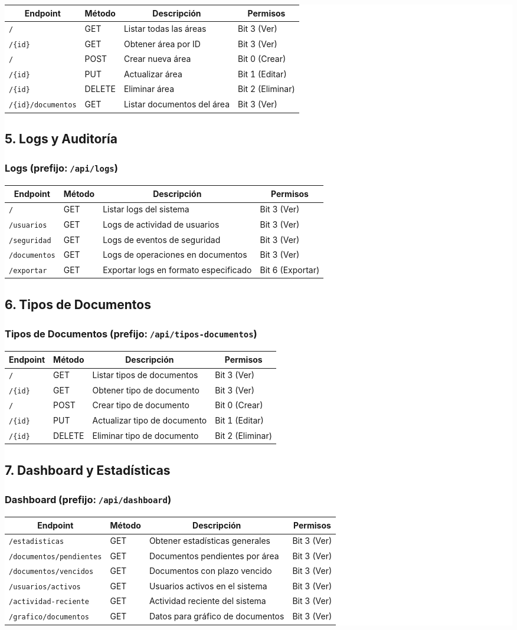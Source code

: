 | Endpoint                       | Método | Descripción                         | Permisos          |
|--------------------------------|--------|-------------------------------------|--------------------|
| `/`                            | GET    | Listar todas las áreas              | Bit 3 (Ver)        |
| `/{id}`                        | GET    | Obtener área por ID                 | Bit 3 (Ver)        |
| `/`                            | POST   | Crear nueva área                    | Bit 0 (Crear)      |
| `/{id}`                        | PUT    | Actualizar área                     | Bit 1 (Editar)     |
| `/{id}`                        | DELETE | Eliminar área                       | Bit 2 (Eliminar)   |
| `/{id}/documentos`             | GET    | Listar documentos del área          | Bit 3 (Ver)        |

## 5. Logs y Auditoría

### Logs (prefijo: `/api/logs`)

| Endpoint                       | Método | Descripción                         | Permisos          |
|--------------------------------|--------|-------------------------------------|--------------------|
| `/`                            | GET    | Listar logs del sistema             | Bit 3 (Ver)        |
| `/usuarios`                    | GET    | Logs de actividad de usuarios       | Bit 3 (Ver)        |
| `/seguridad`                   | GET    | Logs de eventos de seguridad        | Bit 3 (Ver)        |
| `/documentos`                  | GET    | Logs de operaciones en documentos   | Bit 3 (Ver)        |
| `/exportar`                    | GET    | Exportar logs en formato especificado| Bit 6 (Exportar)  |

## 6. Tipos de Documentos

### Tipos de Documentos (prefijo: `/api/tipos-documentos`)

| Endpoint                       | Método | Descripción                         | Permisos          |
|--------------------------------|--------|-------------------------------------|--------------------|
| `/`                            | GET    | Listar tipos de documentos          | Bit 3 (Ver)        |
| `/{id}`                        | GET    | Obtener tipo de documento           | Bit 3 (Ver)        |
| `/`                            | POST   | Crear tipo de documento             | Bit 0 (Crear)      |
| `/{id}`                        | PUT    | Actualizar tipo de documento        | Bit 1 (Editar)     |
| `/{id}`                        | DELETE | Eliminar tipo de documento          | Bit 2 (Eliminar)   |

## 7. Dashboard y Estadísticas

### Dashboard (prefijo: `/api/dashboard`)

| Endpoint                       | Método | Descripción                         | Permisos          |
|--------------------------------|--------|-------------------------------------|--------------------|
| `/estadisticas`                | GET    | Obtener estadísticas generales      | Bit 3 (Ver)        |
| `/documentos/pendientes`       | GET    | Documentos pendientes por área      | Bit 3 (Ver)        |
| `/documentos/vencidos`         | GET    | Documentos con plazo vencido        | Bit 3 (Ver)        |
| `/usuarios/activos`            | GET    | Usuarios activos en el sistema      | Bit 3 (Ver)        |
| `/actividad-reciente`          | GET    | Actividad reciente del sistema      | Bit 3 (Ver)        |
| `/grafico/documentos`          | GET    | Datos para gráfico de documentos    | Bit 3 (Ver)        |
